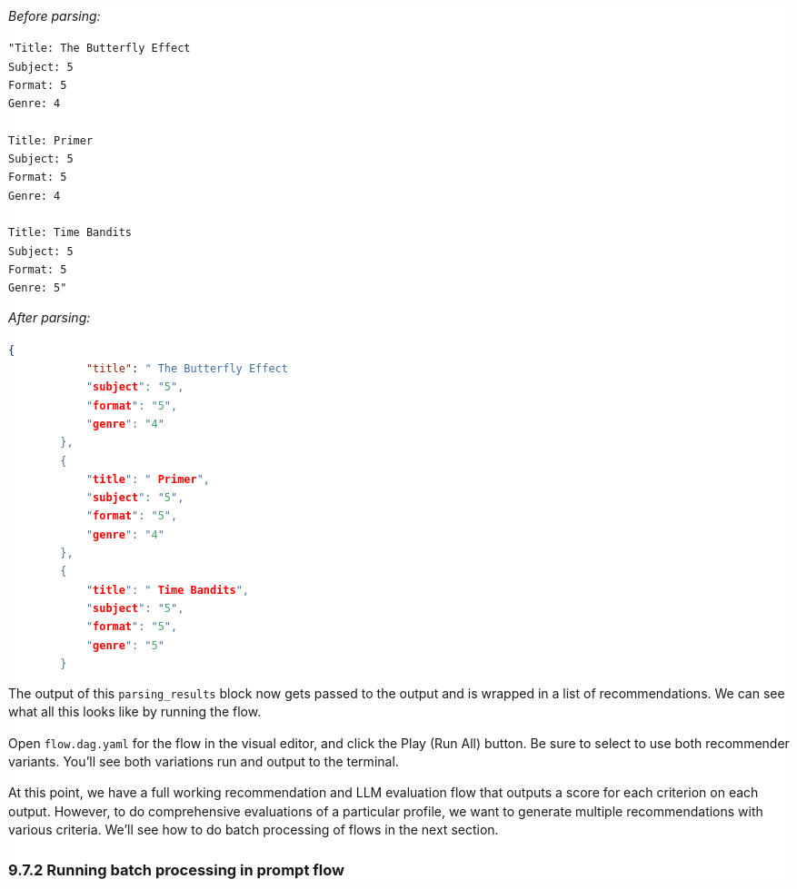 *Before parsing:*

```
"Title: The Butterfly Effect
Subject: 5
Format: 5
Genre: 4

Title: Primer
Subject: 5
Format: 5
Genre: 4

Title: Time Bandits
Subject: 5
Format: 5
Genre: 5"
```

*After parsing:*

```json
{
            "title": " The Butterfly Effect
            "subject": "5",
            "format": "5",
            "genre": "4"
        },
        {
            "title": " Primer",
            "subject": "5",
            "format": "5",
            "genre": "4"
        },
        {
            "title": " Time Bandits",
            "subject": "5",
            "format": "5",
            "genre": "5"
        }
```

The output of this `parsing_results` block now gets passed to the output and is wrapped in a list of recommendations. We can see what all this looks like by running the flow.

Open `flow.dag.yaml` for the flow in the visual editor, and click the Play (Run All) button. Be sure to select to use both recommender variants. You’ll see both variations run and output to the terminal.

At this point, we have a full working recommendation and LLM evaluation flow that outputs a score for each criterion on each output. However, to do comprehensive evaluations of a particular profile, we want to generate multiple recommendations with various criteria. We’ll see how to do batch processing of flows in the next section.

### 9.7.2 Running batch processing in prompt flow
